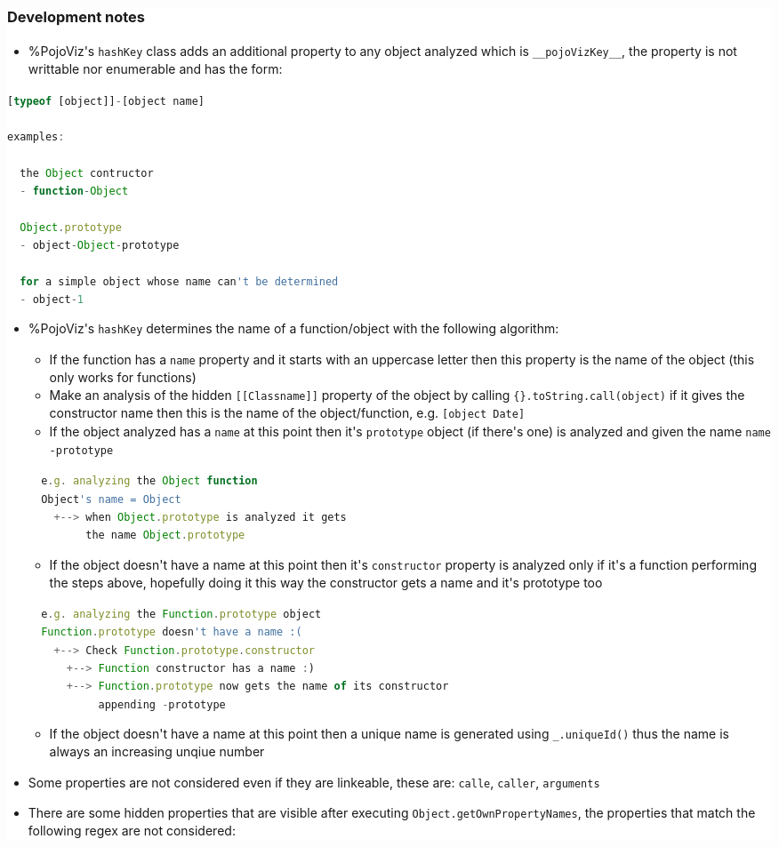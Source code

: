 ### Development notes

- %PojoViz's `hashKey` class adds an additional property to any object analyzed which is `__pojoVizKey__`, the property is not writtable nor enumerable and has the form:

```javascript
[typeof [object]]-[object name]

examples:

  the Object contructor
  - function-Object

  Object.prototype
  - object-Object-prototype

  for a simple object whose name can't be determined
  - object-1

```

- %PojoViz's `hashKey` determines the name of a function/object with the following algorithm:

  - If the function has a `name` property and it starts with an uppercase letter then this property is the name of the object (this only works for functions)
  - Make an analysis of the hidden `[[Classname]]` property of the object by calling `{}.toString.call(object)` if it gives the constructor name then this is the name of the object/function, e.g. `[object Date]`
  - If the object analyzed has a `name` at this point then it's `prototype` object (if there's one) is analyzed and given the name `name-prototype`

  ```javascript
    e.g. analyzing the Object function
    Object's name = Object
      +--> when Object.prototype is analyzed it gets
           the name Object.prototype
  ```

  - If the object doesn't have a name at this point then it's `constructor` property is analyzed only if it's a function performing the steps above, hopefully doing it this way the constructor gets a name and it's prototype too

  ```javascript
    e.g. analyzing the Function.prototype object
    Function.prototype doesn't have a name :(
      +--> Check Function.prototype.constructor
        +--> Function constructor has a name :)
        +--> Function.prototype now gets the name of its constructor
             appending -prototype
  ```

  - If the object doesn't have a name at this point then a unique name is generated using `_.uniqueId()` thus the name is always an increasing unqiue number

- Some properties are not considered even if they are linkeable, these are: `calle`, `caller`, `arguments`
- There are some hidden properties that are visible after executing `Object.getOwnPropertyNames`, the properties that match the following regex are not considered:
